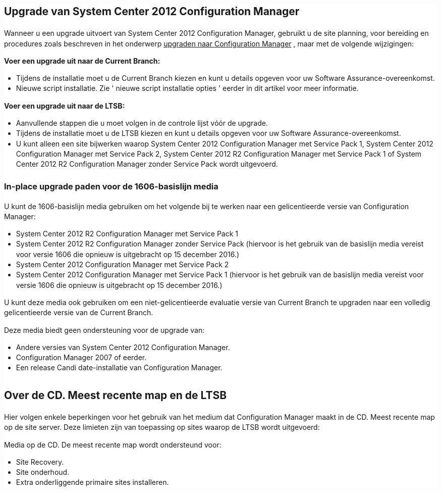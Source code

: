 ## <a name="upgrade-from-system-center-2012-configuration-manager"></a>Upgrade van System Center 2012 Configuration Manager
Wanneer u een upgrade uitvoert van System Center 2012 Configuration Manager, gebruikt u de site planning, voor bereiding en procedures zoals beschreven in het onderwerp [upgraden naar Configuration Manager](../servers/deploy/install/upgrade-to-configuration-manager.md) , maar met de volgende wijzigingen:

**Voer een upgrade uit naar de Current Branch:**
- Tijdens de installatie moet u de Current Branch kiezen en kunt u details opgeven voor uw Software Assurance-overeenkomst.
- Nieuwe script installatie. Zie ' nieuwe script installatie opties ' eerder in dit artikel voor meer informatie.

**Voer een upgrade uit naar de LTSB:**  
- Aanvullende stappen die u moet volgen in de controle lijst vóór de upgrade.
- Tijdens de installatie moet u de LTSB kiezen en kunt u details opgeven voor uw Software Assurance-overeenkomst.
- U kunt alleen een site bijwerken waarop System Center 2012 Configuration Manager met Service Pack 1, System Center 2012 Configuration Manager met Service Pack 2, System Center 2012 R2 Configuration Manager met Service Pack 1 of System Center 2012 R2 Configuration Manager zonder Service Pack wordt uitgevoerd.

### <a name="in-place-upgrade-paths-for-the-1606-baseline-media"></a>In-place upgrade paden voor de 1606-basislijn media
U kunt de 1606-basislijn media gebruiken om het volgende bij te werken naar een gelicentieerde versie van Configuration Manager:
- System Center 2012 R2 Configuration Manager met Service Pack 1
- System Center 2012 R2 Configuration Manager zonder Service Pack (hiervoor is het gebruik van de basislijn media vereist voor versie 1606 die opnieuw is uitgebracht op 15 december 2016.)
- System Center 2012 Configuration Manager met Service Pack 2
- System Center 2012 Configuration Manager met Service Pack 1 (hiervoor is het gebruik van de basislijn media vereist voor versie 1606 die opnieuw is uitgebracht op 15 december 2016.)


U kunt deze media ook gebruiken om een niet-gelicentieerde evaluatie versie van Current Branch te upgraden naar een volledig gelicentieerde versie van de Current Branch.

Deze media biedt geen ondersteuning voor de upgrade van:
- Andere versies van System Center 2012 Configuration Manager.
- Configuration Manager 2007 of eerder.
- Een release Candi date-installatie van Configuration Manager.

## <a name="about-the-cdlatest-folder-and-the-ltsb"></a>Over de CD. Meest recente map en de LTSB
Hier volgen enkele beperkingen voor het gebruik van het medium dat Configuration Manager maakt in de CD. Meest recente map op de site server. Deze limieten zijn van toepassing op sites waarop de LTSB wordt uitgevoerd:

Media op de CD. De meest recente map wordt ondersteund voor:
- Site Recovery.
- Site onderhoud.
- Extra onderliggende primaire sites installeren.
